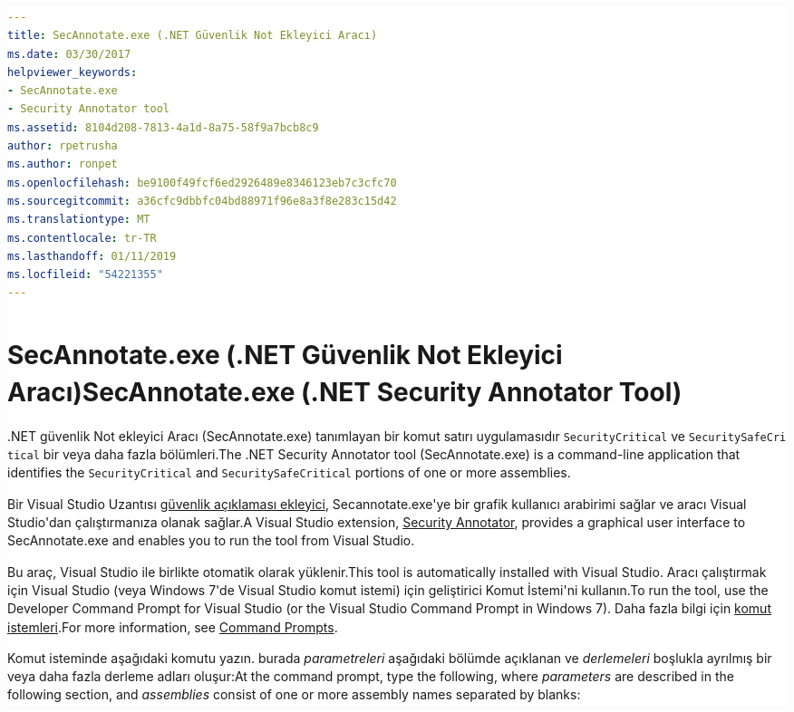 ```yaml
---
title: SecAnnotate.exe (.NET Güvenlik Not Ekleyici Aracı)
ms.date: 03/30/2017
helpviewer_keywords:
- SecAnnotate.exe
- Security Annotator tool
ms.assetid: 8104d208-7813-4a1d-8a75-58f9a7bcb8c9
author: rpetrusha
ms.author: ronpet
ms.openlocfilehash: be9100f49fcf6ed2926489e8346123eb7c3cfc70
ms.sourcegitcommit: a36cfc9dbbfc04bd88971f96e8a3f8e283c15d42
ms.translationtype: MT
ms.contentlocale: tr-TR
ms.lasthandoff: 01/11/2019
ms.locfileid: "54221355"
---
```

# <a name="secannotateexe-net-security-annotator-tool"></a><span data-ttu-id="c5d76-102">SecAnnotate.exe (.NET Güvenlik Not Ekleyici Aracı)</span><span class="sxs-lookup"><span data-stu-id="c5d76-102">SecAnnotate.exe (.NET Security Annotator Tool)</span></span>
<span data-ttu-id="c5d76-103">.NET güvenlik Not ekleyici Aracı (SecAnnotate.exe) tanımlayan bir komut satırı uygulamasıdır `SecurityCritical` ve `SecuritySafeCritical` bir veya daha fazla bölümleri.</span><span class="sxs-lookup"><span data-stu-id="c5d76-103">The .NET Security Annotator tool (SecAnnotate.exe) is a command-line application that identifies the `SecurityCritical` and `SecuritySafeCritical` portions of one or more assemblies.</span></span>  
  
 <span data-ttu-id="c5d76-104">Bir Visual Studio Uzantısı [güvenlik açıklaması ekleyici](https://go.microsoft.com/fwlink/?LinkId=198007), Secannotate.exe'ye bir grafik kullanıcı arabirimi sağlar ve aracı Visual Studio'dan çalıştırmanıza olanak sağlar.</span><span class="sxs-lookup"><span data-stu-id="c5d76-104">A Visual Studio extension, [Security Annotator](https://go.microsoft.com/fwlink/?LinkId=198007), provides a graphical user interface to SecAnnotate.exe and enables you to run the tool from Visual Studio.</span></span>  
  
 <span data-ttu-id="c5d76-105">Bu araç, Visual Studio ile birlikte otomatik olarak yüklenir.</span><span class="sxs-lookup"><span data-stu-id="c5d76-105">This tool is automatically installed with Visual Studio.</span></span> <span data-ttu-id="c5d76-106">Aracı çalıştırmak için Visual Studio (veya Windows 7'de Visual Studio komut istemi) için geliştirici Komut İstemi'ni kullanın.</span><span class="sxs-lookup"><span data-stu-id="c5d76-106">To run the tool, use the Developer Command Prompt for Visual Studio (or the Visual Studio Command Prompt in Windows 7).</span></span> <span data-ttu-id="c5d76-107">Daha fazla bilgi için [komut istemleri](../../../docs/framework/tools/developer-command-prompt-for-vs.md).</span><span class="sxs-lookup"><span data-stu-id="c5d76-107">For more information, see [Command Prompts](../../../docs/framework/tools/developer-command-prompt-for-vs.md).</span></span>  
  
 <span data-ttu-id="c5d76-108">Komut isteminde aşağıdaki komutu yazın. burada *parametreleri* aşağıdaki bölümde açıklanan ve *derlemeleri* boşlukla ayrılmış bir veya daha fazla derleme adları oluşur:</span><span class="sxs-lookup"><span data-stu-id="c5d76-108">At the command prompt, type the following, where *parameters* are described in the following section, and *assemblies* consist of one or more assembly names separated by blanks:</span></span>  
  